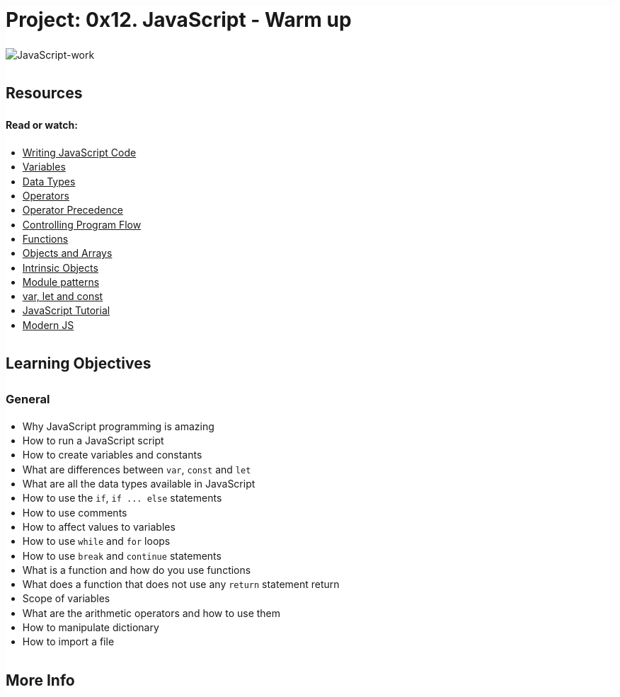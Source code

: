 # Project: 0x12. JavaScript - Warm up

<img src="./main/Javascript-535.png.jpeg" alt="JavaScript-work" width=80%>

## Resources

#### Read or watch:

- [Writing JavaScript Code](https://developer.mozilla.org/en-US/docs/Learn/Getting_started_with_the_web/JavaScript_basics)
- [Variables](https://developer.mozilla.org/en-US/docs/Learn/JavaScript/First_steps/Variables)
- [Data Types](https://developer.mozilla.org/en-US/docs/Web/JavaScript/Data_structures)
- [Operators](https://developer.mozilla.org/en-US/docs/Learn/Getting_started_with_the_web/JavaScript_basics)
- [Operator Precedence](https://developer.mozilla.org/en-US/docs/Web/JavaScript/Reference/Operators/Operator_Precedence)
- [Controlling Program Flow](https://developer.mozilla.org/en-US/docs/Web/JavaScript/Guide/Control_flow_and_error_handling)
- [Functions](https://developer.mozilla.org/en-US/docs/Learn/JavaScript/Building_blocks/Functions)
- [Objects and Arrays](https://developer.mozilla.org/en-US/docs/Learn/JavaScript/Objects)
- [Intrinsic Objects](https://developer.mozilla.org/en-US/docs/Learn/JavaScript/Objects)
- [Module patterns](https://darrenderidder.github.io/talks/ModulePatterns/#/)
- [var, let and const](https://www.youtube.com/watch?v=sjyJBL5fkp8)
- [JavaScript Tutorial](https://www.youtube.com/watch?v=vZBCTc9zHtI)
- [Modern JS](https://github.com/mbeaudru/modern-js-cheatsheet)

## Learning Objectives

### General

- Why JavaScript programming is amazing
- How to run a JavaScript script
- How to create variables and constants
- What are differences between <code>var</code>, <code>const</code> and <code>let</code>
- What are all the data types available in JavaScript
- How to use the <code>if</code>, <code>if ... else</code> statements
- How to use comments
- How to affect values to variables
- How to use <code>while</code> and <code>for</code> loops
- How to use <code>break</code> and <code>continue</code> statements
- What is a function and how do you use functions
- What does a function that does not use any <code>return</code> statement return
- Scope of variables
- What are the arithmetic operators and how to use them
- How to manipulate dictionary
- How to import a file

## More Info
